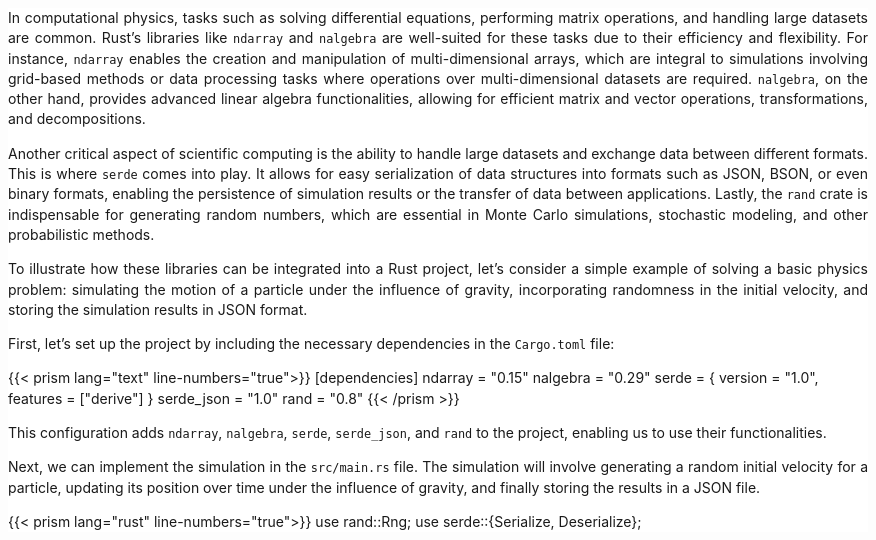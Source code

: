 <p style="text-align: justify;">
In computational physics, tasks such as solving differential equations, performing matrix operations, and handling large datasets are common. Rust’s libraries like <code>ndarray</code> and <code>nalgebra</code> are well-suited for these tasks due to their efficiency and flexibility. For instance, <code>ndarray</code> enables the creation and manipulation of multi-dimensional arrays, which are integral to simulations involving grid-based methods or data processing tasks where operations over multi-dimensional datasets are required. <code>nalgebra</code>, on the other hand, provides advanced linear algebra functionalities, allowing for efficient matrix and vector operations, transformations, and decompositions.
</p>

<p style="text-align: justify;">
Another critical aspect of scientific computing is the ability to handle large datasets and exchange data between different formats. This is where <code>serde</code> comes into play. It allows for easy serialization of data structures into formats such as JSON, BSON, or even binary formats, enabling the persistence of simulation results or the transfer of data between applications. Lastly, the <code>rand</code> crate is indispensable for generating random numbers, which are essential in Monte Carlo simulations, stochastic modeling, and other probabilistic methods.
</p>

<p style="text-align: justify;">
To illustrate how these libraries can be integrated into a Rust project, let’s consider a simple example of solving a basic physics problem: simulating the motion of a particle under the influence of gravity, incorporating randomness in the initial velocity, and storing the simulation results in JSON format.
</p>

<p style="text-align: justify;">
First, let’s set up the project by including the necessary dependencies in the <code>Cargo.toml</code> file:
</p>

{{< prism lang="text" line-numbers="true">}}
[dependencies]
ndarray = "0.15"
nalgebra = "0.29"
serde = { version = "1.0", features = ["derive"] }
serde_json = "1.0"
rand = "0.8"
{{< /prism >}}
<p style="text-align: justify;">
This configuration adds <code>ndarray</code>, <code>nalgebra</code>, <code>serde</code>, <code>serde_json</code>, and <code>rand</code> to the project, enabling us to use their functionalities.
</p>

<p style="text-align: justify;">
Next, we can implement the simulation in the <code>src/main.rs</code> file. The simulation will involve generating a random initial velocity for a particle, updating its position over time under the influence of gravity, and finally storing the results in a JSON file.
</p>

{{< prism lang="rust" line-numbers="true">}}
use rand::Rng;
use serde::{Serialize, Deserialize};
